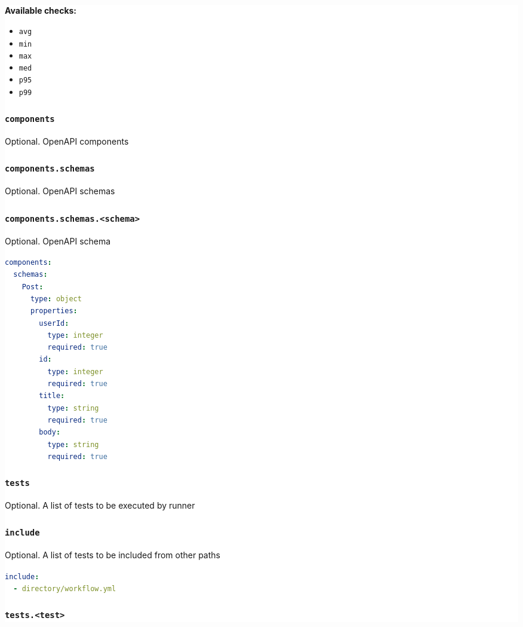 **Available checks:**

- `avg`
- `min`
- `max`
- `med`
- `p95`
- `p99`

### `components`

Optional. OpenAPI components

### `components.schemas`

Optional. OpenAPI schemas

### `components.schemas.<schema>`

Optional. OpenAPI schema

```yaml
components:
  schemas:
    Post:
      type: object
      properties:
        userId:
          type: integer
          required: true
        id:
          type: integer
          required: true
        title:
          type: string
          required: true
        body:
          type: string
          required: true
```

### `tests`

Optional. A list of tests to be executed by runner

### `include` <Badge text="New" />

Optional. A list of tests to be included from other paths

```yaml
include:
  - directory/workflow.yml
```

### `tests.<test>`
